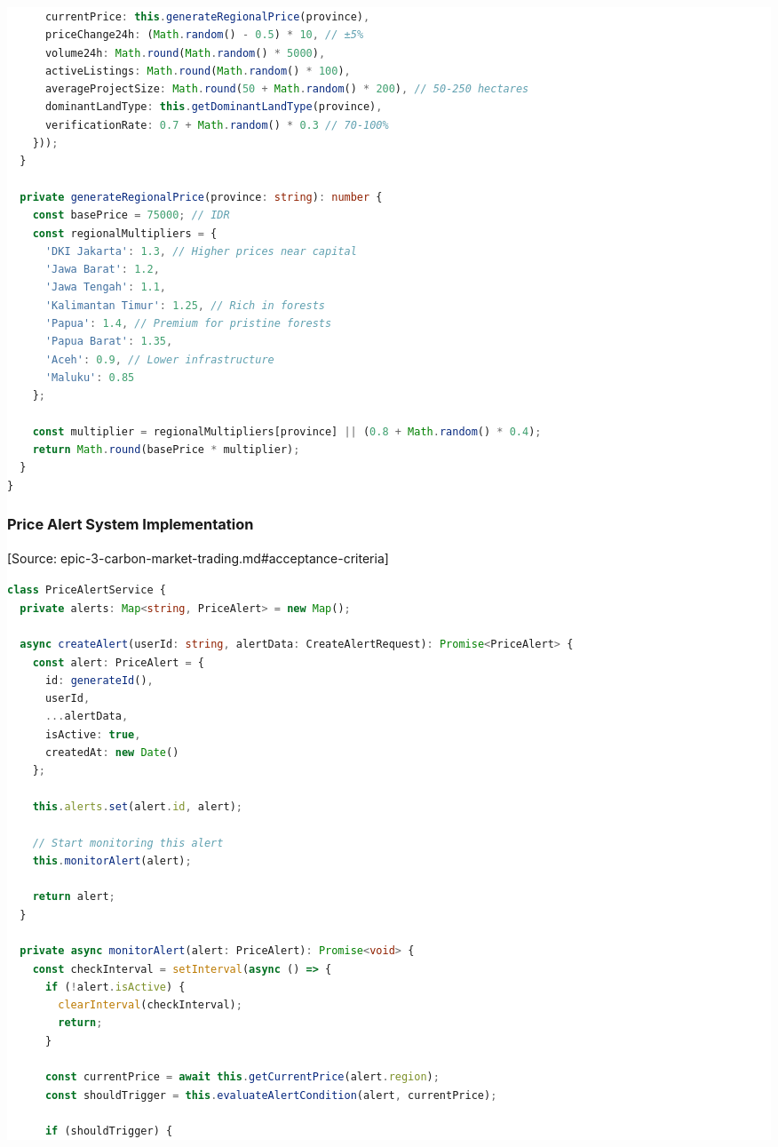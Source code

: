```typescript
      currentPrice: this.generateRegionalPrice(province),
      priceChange24h: (Math.random() - 0.5) * 10, // ±5%
      volume24h: Math.round(Math.random() * 5000),
      activeListings: Math.round(Math.random() * 100),
      averageProjectSize: Math.round(50 + Math.random() * 200), // 50-250 hectares
      dominantLandType: this.getDominantLandType(province),
      verificationRate: 0.7 + Math.random() * 0.3 // 70-100%
    }));
  }
  
  private generateRegionalPrice(province: string): number {
    const basePrice = 75000; // IDR
    const regionalMultipliers = {
      'DKI Jakarta': 1.3, // Higher prices near capital
      'Jawa Barat': 1.2,
      'Jawa Tengah': 1.1,
      'Kalimantan Timur': 1.25, // Rich in forests
      'Papua': 1.4, // Premium for pristine forests
      'Papua Barat': 1.35,
      'Aceh': 0.9, // Lower infrastructure
      'Maluku': 0.85
    };
    
    const multiplier = regionalMultipliers[province] || (0.8 + Math.random() * 0.4);
    return Math.round(basePrice * multiplier);
  }
}
```

### Price Alert System Implementation
[Source: epic-3-carbon-market-trading.md#acceptance-criteria]
```typescript
class PriceAlertService {
  private alerts: Map<string, PriceAlert> = new Map();
  
  async createAlert(userId: string, alertData: CreateAlertRequest): Promise<PriceAlert> {
    const alert: PriceAlert = {
      id: generateId(),
      userId,
      ...alertData,
      isActive: true,
      createdAt: new Date()
    };
    
    this.alerts.set(alert.id, alert);
    
    // Start monitoring this alert
    this.monitorAlert(alert);
    
    return alert;
  }
  
  private async monitorAlert(alert: PriceAlert): Promise<void> {
    const checkInterval = setInterval(async () => {
      if (!alert.isActive) {
        clearInterval(checkInterval);
        return;
      }
      
      const currentPrice = await this.getCurrentPrice(alert.region);
      const shouldTrigger = this.evaluateAlertCondition(alert, currentPrice);
      
      if (shouldTrigger) {
```